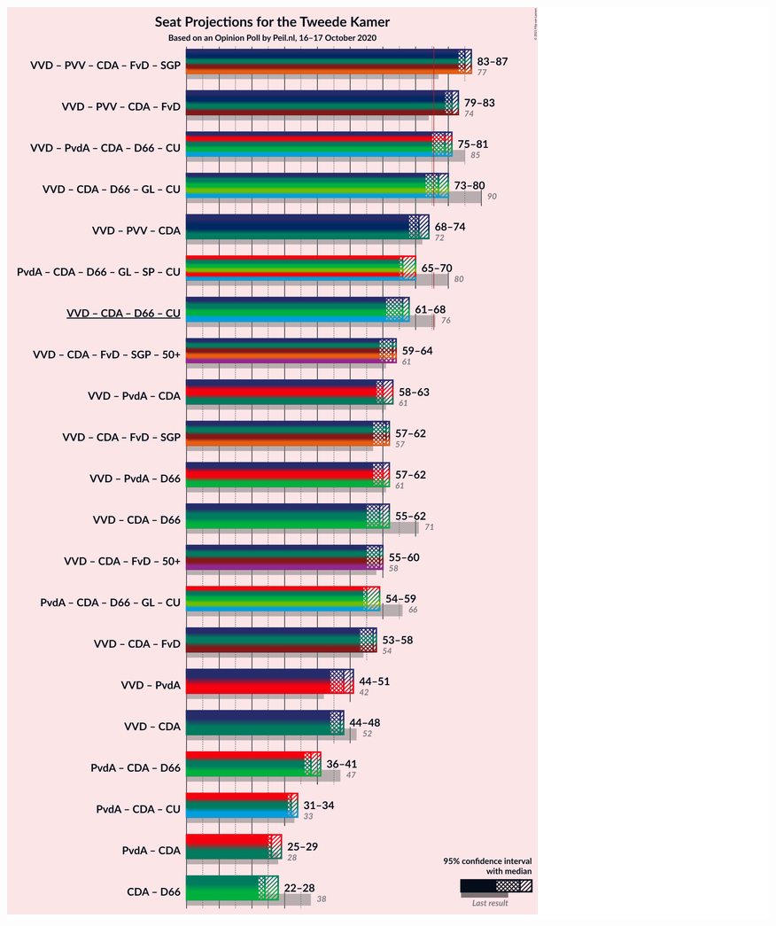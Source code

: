 ![Graph with coalitions seats not yet produced](2020-10-17-Peilnl-coalitions-seats.png "Coalitions Seats")
